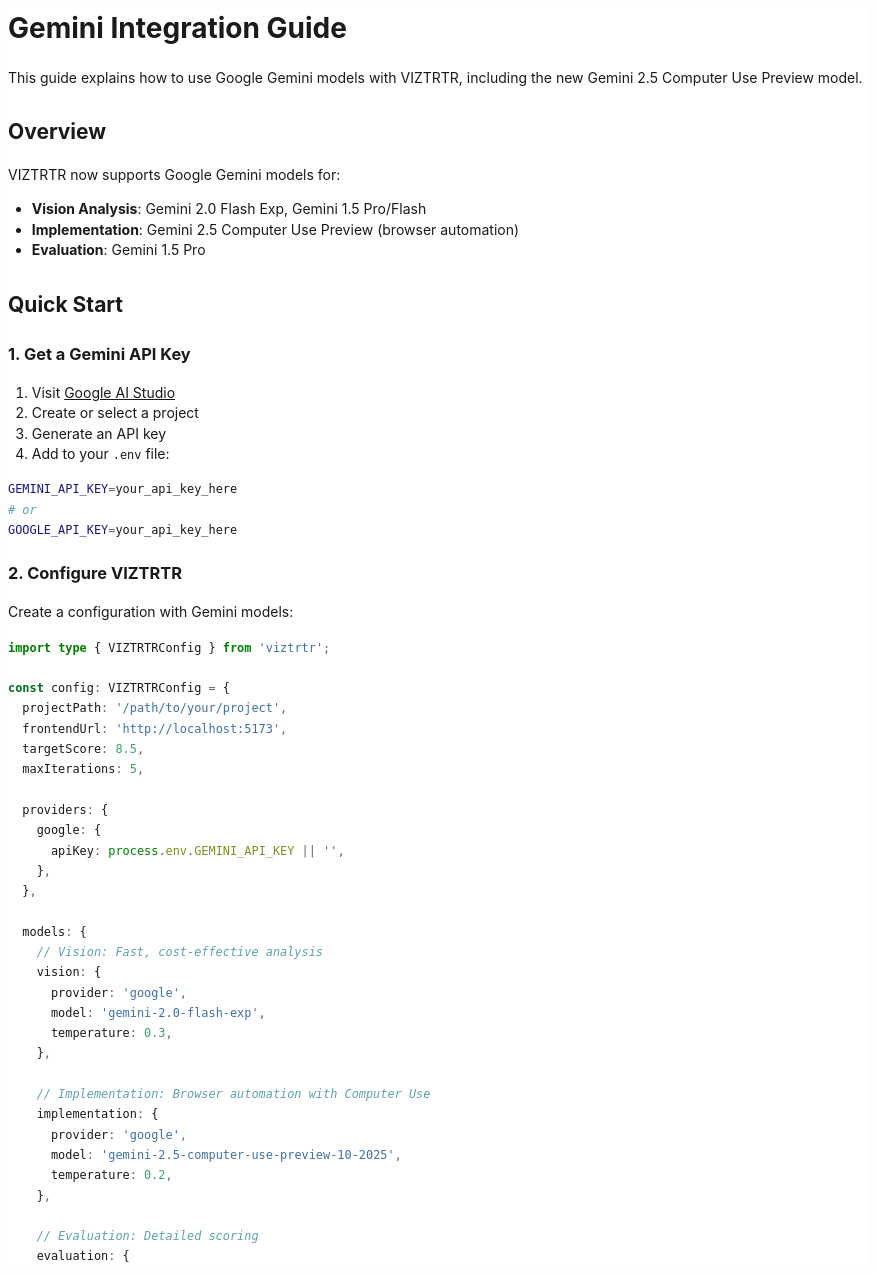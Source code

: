 # Gemini Integration Guide

This guide explains how to use Google Gemini models with VIZTRTR, including the new Gemini 2.5 Computer Use Preview model.

## Overview

VIZTRTR now supports Google Gemini models for:

- **Vision Analysis**: Gemini 2.0 Flash Exp, Gemini 1.5 Pro/Flash
- **Implementation**: Gemini 2.5 Computer Use Preview (browser automation)
- **Evaluation**: Gemini 1.5 Pro

## Quick Start

### 1. Get a Gemini API Key

1. Visit [Google AI Studio](https://makersuite.google.com/app/apikey)
2. Create or select a project
3. Generate an API key
4. Add to your `.env` file:

```bash
GEMINI_API_KEY=your_api_key_here
# or
GOOGLE_API_KEY=your_api_key_here
```

### 2. Configure VIZTRTR

Create a configuration with Gemini models:

```typescript
import type { VIZTRTRConfig } from 'viztrtr';

const config: VIZTRTRConfig = {
  projectPath: '/path/to/your/project',
  frontendUrl: 'http://localhost:5173',
  targetScore: 8.5,
  maxIterations: 5,

  providers: {
    google: {
      apiKey: process.env.GEMINI_API_KEY || '',
    },
  },

  models: {
    // Vision: Fast, cost-effective analysis
    vision: {
      provider: 'google',
      model: 'gemini-2.0-flash-exp',
      temperature: 0.3,
    },

    // Implementation: Browser automation with Computer Use
    implementation: {
      provider: 'google',
      model: 'gemini-2.5-computer-use-preview-10-2025',
      temperature: 0.2,
    },

    // Evaluation: Detailed scoring
    evaluation: {
```
